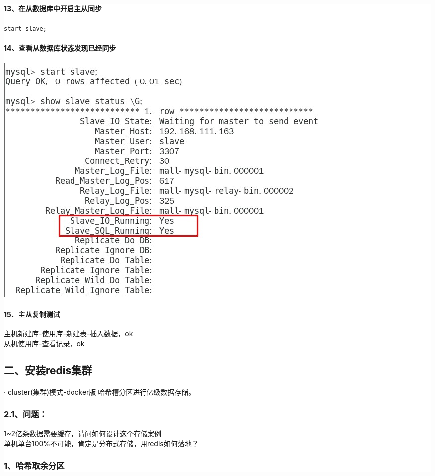 #### 13、在从数据库中开启主从同步
```
start slave;
```

#### 14、查看从数据库状态发现已经同步
![](./images/docker-41.jpg)  


#### 15、主从复制测试
主机新建库-使用库-新建表-插入数据，ok  
从机使用库-查看记录，ok  


## 二、安装redis集群
·	cluster(集群)模式-docker版 哈希槽分区进行亿级数据存储。        

### 2.1、问题：   
1~2亿条数据需要缓存，请问如何设计这个存储案例  
单机单台100%不可能，肯定是分布式存储，用redis如何落地？   

### 1、哈希取余分区